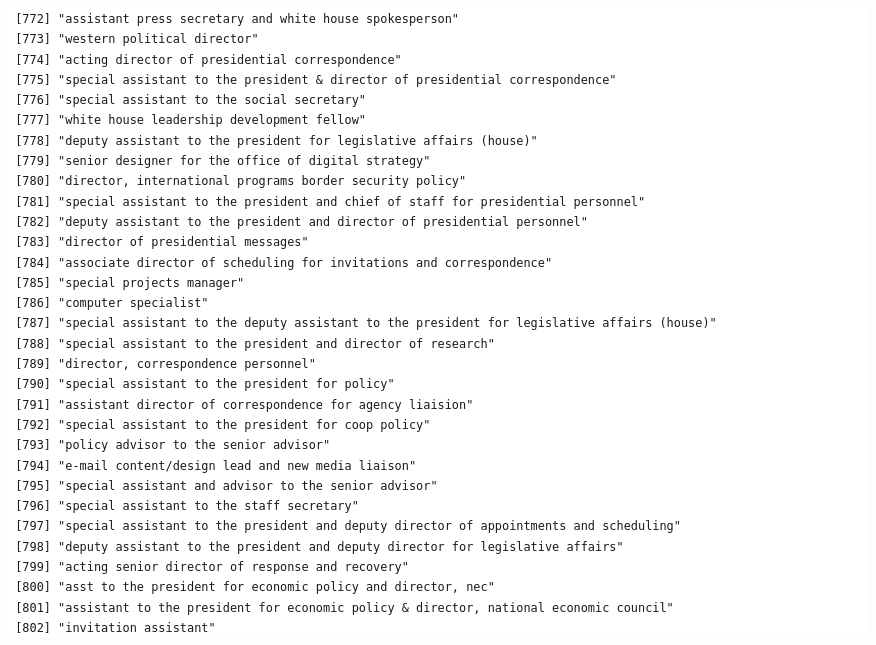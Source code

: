 ```
 [772] "assistant press secretary and white house spokesperson"                                                                                                
 [773] "western political director"                                                                                                                            
 [774] "acting director of presidential correspondence"                                                                                                        
 [775] "special assistant to the president & director of presidential correspondence"                                                                          
 [776] "special assistant to the social secretary"                                                                                                             
 [777] "white house leadership development fellow"                                                                                                             
 [778] "deputy assistant to the president for legislative affairs (house)"                                                                                     
 [779] "senior designer for the office of digital strategy"                                                                                                    
 [780] "director, international programs border security policy"                                                                                               
 [781] "special assistant to the president and chief of staff for presidential personnel"                                                                      
 [782] "deputy assistant to the president and director of presidential personnel"                                                                              
 [783] "director of presidential messages"                                                                                                                     
 [784] "associate director of scheduling for invitations and correspondence"                                                                                   
 [785] "special projects manager"                                                                                                                              
 [786] "computer specialist"                                                                                                                                   
 [787] "special assistant to the deputy assistant to the president for legislative affairs (house)"                                                            
 [788] "special assistant to the president and director of research"                                                                                           
 [789] "director, correspondence personnel"                                                                                                                    
 [790] "special assistant to the president for policy"                                                                                                         
 [791] "assistant director of correspondence for agency liaision"                                                                                              
 [792] "special assistant to the president for coop policy"                                                                                                    
 [793] "policy advisor to the senior advisor"                                                                                                                  
 [794] "e-mail content/design lead and new media liaison"                                                                                                      
 [795] "special assistant and advisor to the senior advisor"                                                                                                   
 [796] "special assistant to the staff secretary"                                                                                                              
 [797] "special assistant to the president and deputy director of appointments and scheduling"                                                                 
 [798] "deputy assistant to the president and deputy director for legislative affairs"                                                                         
 [799] "acting senior director of response and recovery"                                                                                                       
 [800] "asst to the president for economic policy and director, nec"                                                                                           
 [801] "assistant to the president for economic policy & director, national economic council"                                                                  
 [802] "invitation assistant"                                                                                                                                  
```